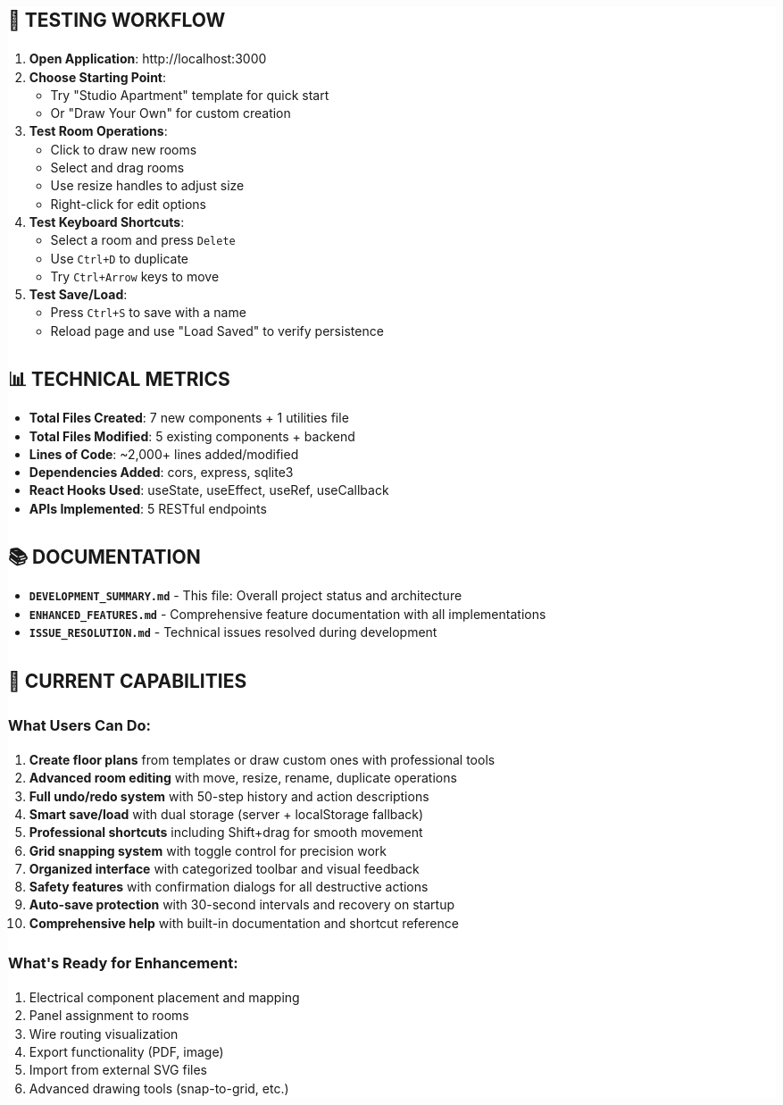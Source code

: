 ## 🧪 TESTING WORKFLOW

1. **Open Application**: http://localhost:3000
2. **Choose Starting Point**:
   - Try "Studio Apartment" template for quick start
   - Or "Draw Your Own" for custom creation
3. **Test Room Operations**:
   - Click to draw new rooms
   - Select and drag rooms
   - Use resize handles to adjust size
   - Right-click for edit options
4. **Test Keyboard Shortcuts**:
   - Select a room and press `Delete`
   - Use `Ctrl+D` to duplicate
   - Try `Ctrl+Arrow` keys to move
5. **Test Save/Load**:
   - Press `Ctrl+S` to save with a name
   - Reload page and use "Load Saved" to verify persistence

## 📊 TECHNICAL METRICS

- **Total Files Created**: 7 new components + 1 utilities file
- **Total Files Modified**: 5 existing components + backend
- **Lines of Code**: ~2,000+ lines added/modified
- **Dependencies Added**: cors, express, sqlite3
- **React Hooks Used**: useState, useEffect, useRef, useCallback
- **APIs Implemented**: 5 RESTful endpoints

## 📚 DOCUMENTATION

- **`DEVELOPMENT_SUMMARY.md`** - This file: Overall project status and architecture
- **`ENHANCED_FEATURES.md`** - Comprehensive feature documentation with all implementations
- **`ISSUE_RESOLUTION.md`** - Technical issues resolved during development

## 🔧 CURRENT CAPABILITIES

### What Users Can Do:
1. **Create floor plans** from templates or draw custom ones with professional tools
2. **Advanced room editing** with move, resize, rename, duplicate operations
3. **Full undo/redo system** with 50-step history and action descriptions
4. **Smart save/load** with dual storage (server + localStorage fallback)
5. **Professional shortcuts** including Shift+drag for smooth movement
6. **Grid snapping system** with toggle control for precision work
7. **Organized interface** with categorized toolbar and visual feedback
8. **Safety features** with confirmation dialogs for all destructive actions
9. **Auto-save protection** with 30-second intervals and recovery on startup
10. **Comprehensive help** with built-in documentation and shortcut reference

### What's Ready for Enhancement:
1. Electrical component placement and mapping
2. Panel assignment to rooms
3. Wire routing visualization
4. Export functionality (PDF, image)
5. Import from external SVG files
6. Advanced drawing tools (snap-to-grid, etc.)
